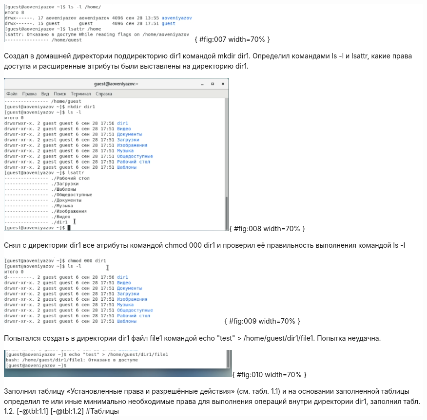 ![Результат ls -l и lsattr /home/](images/img(7).png){ #fig:007 width=70% }

Создал в домашней директории поддиректорию dir1 командой mkdir dir1. Определил командами ls -l и lsattr, какие права доступа и расширенные атрибуты были выставлены на директорию dir1.

![Результат mkdir dir1, ls-l и lsattr](images/img(8).png){ #fig:008 width=70% }

Снял с директории dir1 все атрибуты командой chmod 000 dir1 и проверил её правильность выполнения командой ls -l

![Результат chmod 000 dir1 и ls -l](images/img(9).png){ #fig:009 width=70% }

Попытался создать в директории dir1 файл file1 командой echo "test" > /home/guest/dir1/file1. Попытка неудачна.

![Результат echo "test" > /home/guest/dir1/file1](images/img(10).png){ #fig:010 width=70% }

Заполнил таблицу «Установленные права и разрешённые действия» (см. табл. 1.1) и на основании заполненной таблицы определил те или иные минимально необходимые права для выполнения операций внутри директории
dir1, заполнил табл. 1.2.
[-@tbl:1.1]
[-@tbl:1.2]
#Таблицы
